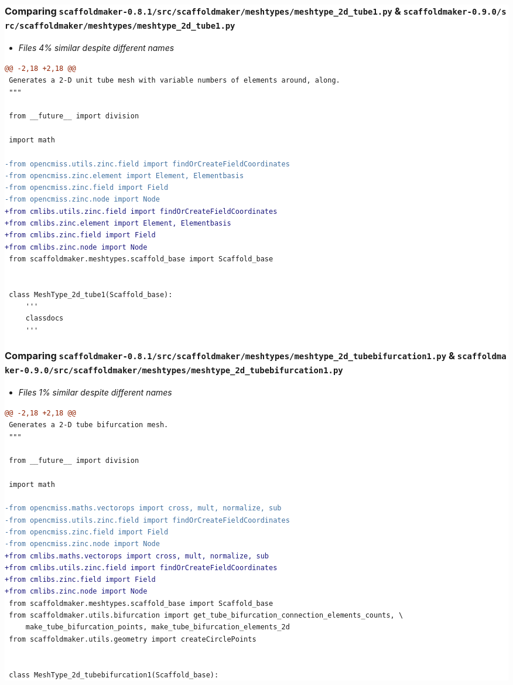 ### Comparing `scaffoldmaker-0.8.1/src/scaffoldmaker/meshtypes/meshtype_2d_tube1.py` & `scaffoldmaker-0.9.0/src/scaffoldmaker/meshtypes/meshtype_2d_tube1.py`

 * *Files 4% similar despite different names*

```diff
@@ -2,18 +2,18 @@
 Generates a 2-D unit tube mesh with variable numbers of elements around, along.
 """
 
 from __future__ import division
 
 import math
 
-from opencmiss.utils.zinc.field import findOrCreateFieldCoordinates
-from opencmiss.zinc.element import Element, Elementbasis
-from opencmiss.zinc.field import Field
-from opencmiss.zinc.node import Node
+from cmlibs.utils.zinc.field import findOrCreateFieldCoordinates
+from cmlibs.zinc.element import Element, Elementbasis
+from cmlibs.zinc.field import Field
+from cmlibs.zinc.node import Node
 from scaffoldmaker.meshtypes.scaffold_base import Scaffold_base
 
 
 class MeshType_2d_tube1(Scaffold_base):
     '''
     classdocs
     '''
```

### Comparing `scaffoldmaker-0.8.1/src/scaffoldmaker/meshtypes/meshtype_2d_tubebifurcation1.py` & `scaffoldmaker-0.9.0/src/scaffoldmaker/meshtypes/meshtype_2d_tubebifurcation1.py`

 * *Files 1% similar despite different names*

```diff
@@ -2,18 +2,18 @@
 Generates a 2-D tube bifurcation mesh.
 """
 
 from __future__ import division
 
 import math
 
-from opencmiss.maths.vectorops import cross, mult, normalize, sub
-from opencmiss.utils.zinc.field import findOrCreateFieldCoordinates
-from opencmiss.zinc.field import Field
-from opencmiss.zinc.node import Node
+from cmlibs.maths.vectorops import cross, mult, normalize, sub
+from cmlibs.utils.zinc.field import findOrCreateFieldCoordinates
+from cmlibs.zinc.field import Field
+from cmlibs.zinc.node import Node
 from scaffoldmaker.meshtypes.scaffold_base import Scaffold_base
 from scaffoldmaker.utils.bifurcation import get_tube_bifurcation_connection_elements_counts, \
     make_tube_bifurcation_points, make_tube_bifurcation_elements_2d
 from scaffoldmaker.utils.geometry import createCirclePoints
 
 
 class MeshType_2d_tubebifurcation1(Scaffold_base):
```
